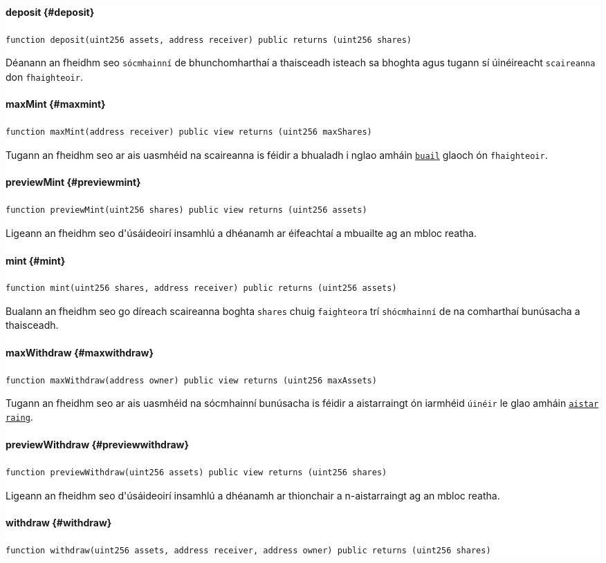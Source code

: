 #### deposit {#deposit}

```solidity
function deposit(uint256 assets, address receiver) public returns (uint256 shares)
```

Déanann an fheidhm seo `sócmhainní` de bhunchomharthaí a thaisceadh isteach sa bhoghta agus tugann sí úinéireacht `scaireanna` don `fhaighteoir`.

#### maxMint {#maxmint}

```solidity
function maxMint(address receiver) public view returns (uint256 maxShares)
```

Tugann an fheidhm seo ar ais uasmhéid na scaireanna is féidir a bhualadh i nglao amháin [`buail`](#mint) glaoch ón `fhaighteoir`.

#### previewMint {#previewmint}

```solidity
function previewMint(uint256 shares) public view returns (uint256 assets)
```

Ligeann an fheidhm seo d'úsáideoirí insamhlú a dhéanamh ar éifeachtaí a mbuailte ag an mbloc reatha.

#### mint {#mint}

```solidity
function mint(uint256 shares, address receiver) public returns (uint256 assets)
```

Bualann an fheidhm seo go díreach scaireanna boghta `shares` chuig `faighteora` trí `shócmhainní` de na comharthaí bunúsacha a thaisceadh.

#### maxWithdraw {#maxwithdraw}

```solidity
function maxWithdraw(address owner) public view returns (uint256 maxAssets)
```

Tugann an fheidhm seo ar ais uasmhéid na sócmhainní bunúsacha is féidir a aistarraingt ón iarmhéid `úinéir` le glao amháin [`aistarraing`](#withdraw).

#### previewWithdraw {#previewwithdraw}

```solidity
function previewWithdraw(uint256 assets) public view returns (uint256 shares)
```

Ligeann an fheidhm seo d'úsáideoirí insamhlú a dhéanamh ar thionchair a n-aistarraingt ag an mbloc reatha.

#### withdraw {#withdraw}

```solidity
function withdraw(uint256 assets, address receiver, address owner) public returns (uint256 shares)
```
